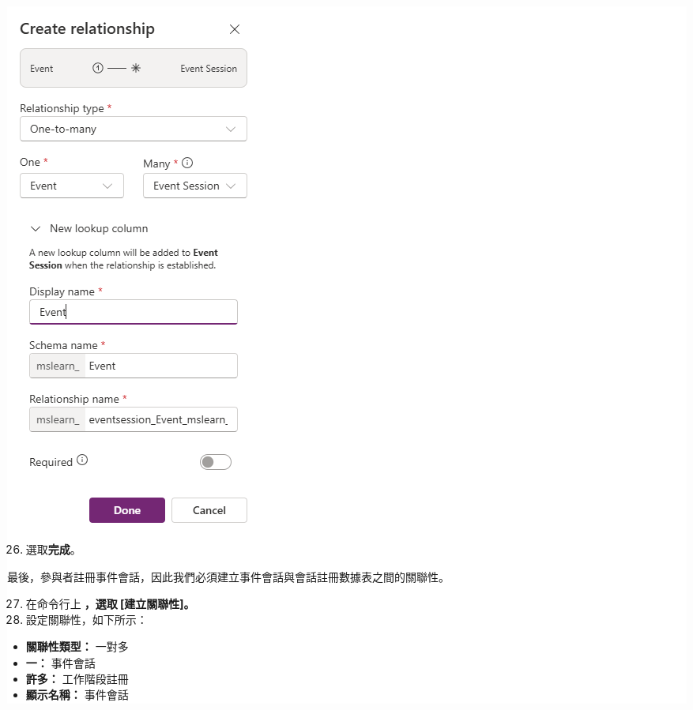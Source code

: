 ![顯示建立事件關聯性的螢幕快照。](media/f4b38602700ac25a17d57fa6841c7169.png)

26. 選取**完成**。

最後，參與者註冊事件會話，因此我們必須建立事件會話與會話註冊數據表之間的關聯性。

27.  在命令行上 **，選取 [**建立關聯性**]。**
28.  設定關聯性，如下所示：
- **關聯性類型：** 一對多
- **一：** 事件會話
- **許多：** 工作階段註冊
- **顯示名稱：** 事件會話
